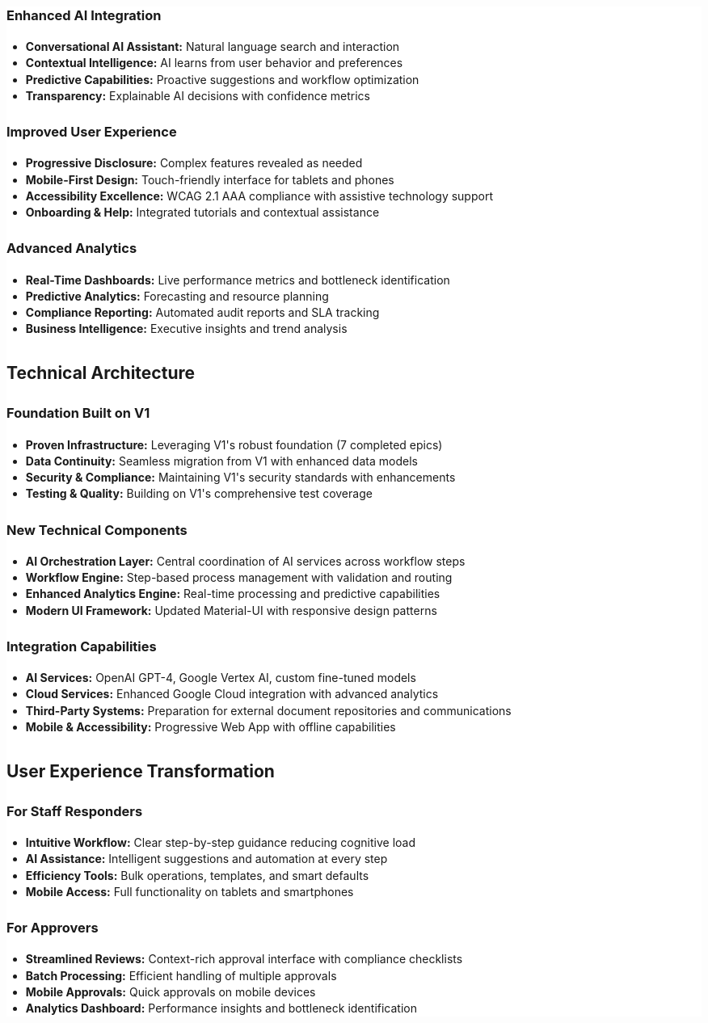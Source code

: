 ### Enhanced AI Integration
- **Conversational AI Assistant:** Natural language search and interaction
- **Contextual Intelligence:** AI learns from user behavior and preferences
- **Predictive Capabilities:** Proactive suggestions and workflow optimization
- **Transparency:** Explainable AI decisions with confidence metrics

### Improved User Experience
- **Progressive Disclosure:** Complex features revealed as needed
- **Mobile-First Design:** Touch-friendly interface for tablets and phones
- **Accessibility Excellence:** WCAG 2.1 AAA compliance with assistive technology support
- **Onboarding & Help:** Integrated tutorials and contextual assistance

### Advanced Analytics
- **Real-Time Dashboards:** Live performance metrics and bottleneck identification
- **Predictive Analytics:** Forecasting and resource planning
- **Compliance Reporting:** Automated audit reports and SLA tracking
- **Business Intelligence:** Executive insights and trend analysis

## Technical Architecture

### Foundation Built on V1
- **Proven Infrastructure:** Leveraging V1's robust foundation (7 completed epics)
- **Data Continuity:** Seamless migration from V1 with enhanced data models
- **Security & Compliance:** Maintaining V1's security standards with enhancements
- **Testing & Quality:** Building on V1's comprehensive test coverage

### New Technical Components
- **AI Orchestration Layer:** Central coordination of AI services across workflow steps
- **Workflow Engine:** Step-based process management with validation and routing
- **Enhanced Analytics Engine:** Real-time processing and predictive capabilities
- **Modern UI Framework:** Updated Material-UI with responsive design patterns

### Integration Capabilities
- **AI Services:** OpenAI GPT-4, Google Vertex AI, custom fine-tuned models
- **Cloud Services:** Enhanced Google Cloud integration with advanced analytics
- **Third-Party Systems:** Preparation for external document repositories and communications
- **Mobile & Accessibility:** Progressive Web App with offline capabilities

## User Experience Transformation

### For Staff Responders
- **Intuitive Workflow:** Clear step-by-step guidance reducing cognitive load
- **AI Assistance:** Intelligent suggestions and automation at every step
- **Efficiency Tools:** Bulk operations, templates, and smart defaults
- **Mobile Access:** Full functionality on tablets and smartphones

### For Approvers
- **Streamlined Reviews:** Context-rich approval interface with compliance checklists
- **Batch Processing:** Efficient handling of multiple approvals
- **Mobile Approvals:** Quick approvals on mobile devices
- **Analytics Dashboard:** Performance insights and bottleneck identification
